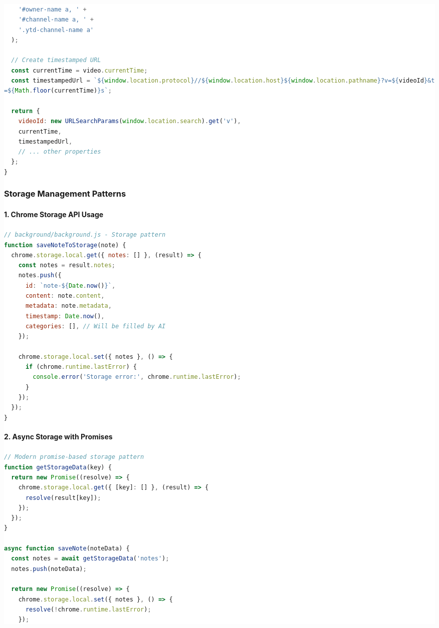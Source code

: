 ```javascript
    '#owner-name a, ' +
    '#channel-name a, ' +
    '.ytd-channel-name a'
  );
  
  // Create timestamped URL
  const currentTime = video.currentTime;
  const timestampedUrl = `${window.location.protocol}//${window.location.host}${window.location.pathname}?v=${videoId}&t=${Math.floor(currentTime)}s`;
  
  return {
    videoId: new URLSearchParams(window.location.search).get('v'),
    currentTime,
    timestampedUrl,
    // ... other properties
  };
}
```

### Storage Management Patterns

#### 1. Chrome Storage API Usage
```javascript
// background/background.js - Storage pattern
function saveNoteToStorage(note) {
  chrome.storage.local.get({ notes: [] }, (result) => {
    const notes = result.notes;
    notes.push({
      id: `note-${Date.now()}`,
      content: note.content,
      metadata: note.metadata,
      timestamp: Date.now(),
      categories: [], // Will be filled by AI
    });
    
    chrome.storage.local.set({ notes }, () => {
      if (chrome.runtime.lastError) {
        console.error('Storage error:', chrome.runtime.lastError);
      }
    });
  });
}
```

#### 2. Async Storage with Promises
```javascript
// Modern promise-based storage pattern
function getStorageData(key) {
  return new Promise((resolve) => {
    chrome.storage.local.get({ [key]: [] }, (result) => {
      resolve(result[key]);
    });
  });
}

async function saveNote(noteData) {
  const notes = await getStorageData('notes');
  notes.push(noteData);
  
  return new Promise((resolve) => {
    chrome.storage.local.set({ notes }, () => {
      resolve(!chrome.runtime.lastError);
    });
```